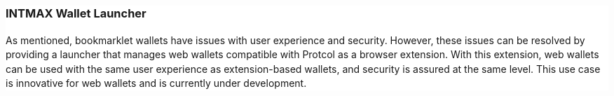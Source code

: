 ### INTMAX Wallet Launcher

As mentioned, bookmarklet wallets have issues with user experience and security. However, these issues can be resolved by providing a launcher that manages web wallets compatible with Protcol as a browser extension. With this extension, web wallets can be used with the same user experience as extension-based wallets, and security is assured at the same level. This use case is innovative for web wallets and is currently under development.
